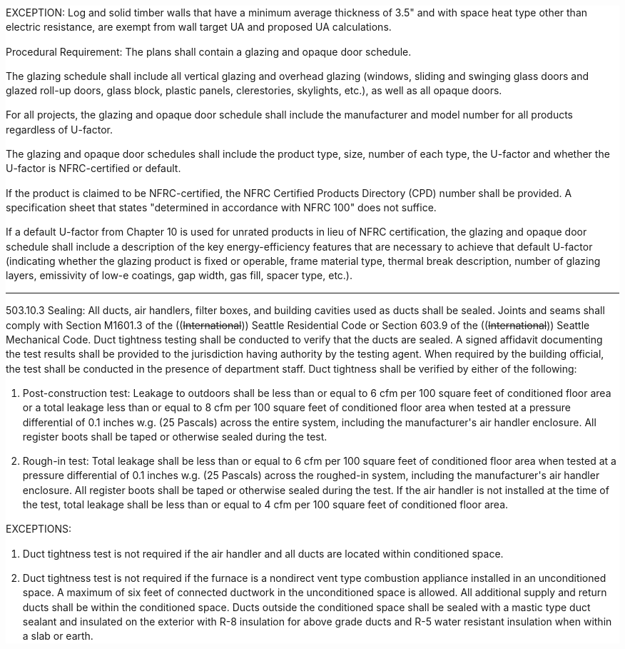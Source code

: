  EXCEPTION: Log and solid timber walls that have a minimum average thickness of 3.5" and with space heat type other than electric resistance, are exempt from wall target UA and proposed UA calculations.

 Procedural Requirement: The plans shall contain a glazing and opaque door schedule.

 The glazing schedule shall include all vertical glazing and overhead glazing (windows, sliding and swinging glass doors and glazed roll-up doors, glass block, plastic panels, clerestories, skylights, etc.), as well as all opaque doors.

 For all projects, the glazing and opaque door schedule shall include the manufacturer and model number for all products regardless of U-factor.

 The glazing and opaque door schedules shall include the product type, size, number of each type, the U-factor and whether the U-factor is NFRC-certified or default.

 If the product is claimed to be NFRC-certified, the NFRC Certified Products Directory (CPD) number shall be provided. A specification sheet that states "determined in accordance with NFRC 100" does not suffice.

 If a default U-factor from Chapter 10 is used for unrated products in lieu of NFRC certification, the glazing and opaque door schedule shall include a description of the key energy-efficiency features that are necessary to achieve that default U-factor (indicating whether the glazing product is fixed or operable, frame material type, thermal break description, number of glazing layers, emissivity of low-e coatings, gap width, gas fill, spacer type, etc.).

 ***

 503.10.3 Sealing: All ducts, air handlers, filter boxes, and building cavities used as ducts shall be sealed. Joints and seams shall comply with Section M1601.3 of the ((~~International~~)) Seattle  Residential Code or Section 603.9 of the ((~~International~~)) Seattle  Mechanical Code. Duct tightness testing shall be conducted to verify that the ducts are sealed. A signed affidavit documenting the test results shall be provided to the jurisdiction having authority by the testing agent. When required by the building official, the test shall be conducted in the presence of department staff. Duct tightness shall be verified by either of the following:

 1. Post-construction test: Leakage to outdoors shall be less than or equal to 6 cfm per 100 square feet of conditioned floor area or a total leakage less than or equal to 8 cfm per 100 square feet of conditioned floor area when tested at a pressure differential of 0.1 inches w.g. (25 Pascals) across the entire system, including the manufacturer's air handler enclosure. All register boots shall be taped or otherwise sealed during the test.

 2. Rough-in test: Total leakage shall be less than or equal to 6 cfm per 100 square feet of conditioned floor area when tested at a pressure differential of 0.1 inches w.g. (25 Pascals) across the roughed-in system, including the manufacturer's air handler enclosure. All register boots shall be taped or otherwise sealed during the test. If the air handler is not installed at the time of the test, total leakage shall be less than or equal to 4 cfm per 100 square feet of conditioned floor area.

 EXCEPTIONS:

 1. Duct tightness test is not required if the air handler and all ducts are located within conditioned space.

 2. Duct tightness test is not required if the furnace is a nondirect vent type combustion appliance installed in an unconditioned space. A maximum of six feet of connected ductwork in the unconditioned space is allowed. All additional supply and return ducts shall be within the conditioned space. Ducts outside the conditioned space shall be sealed with a mastic type duct sealant and insulated on the exterior with R-8 insulation for above grade ducts and R-5 water resistant insulation when within a slab or earth.
